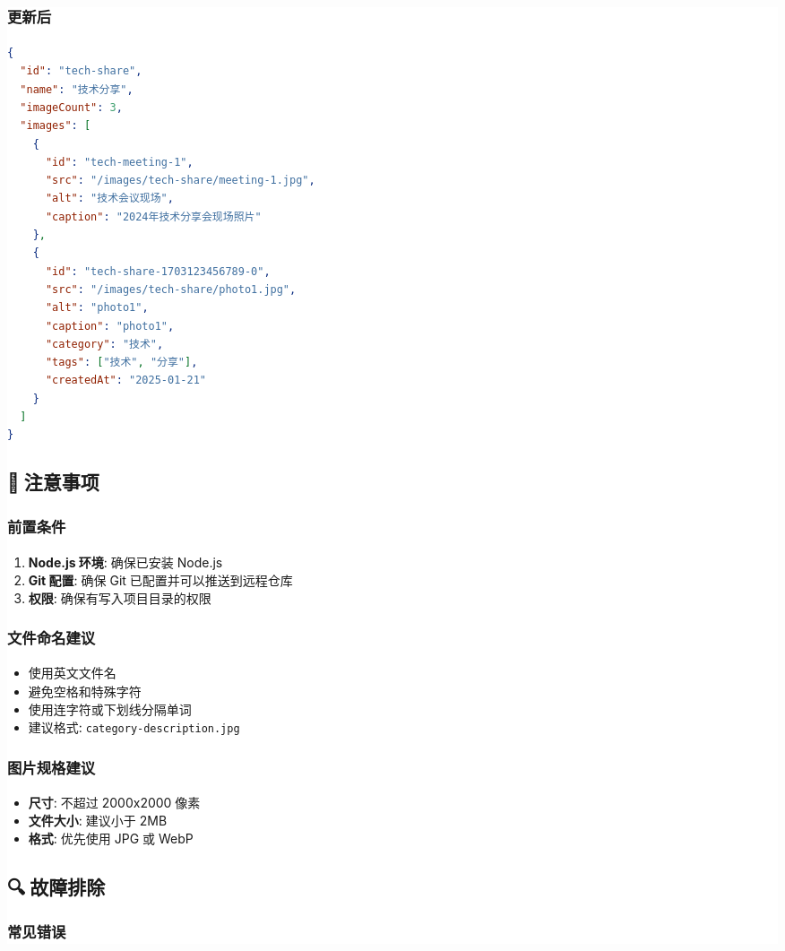 ### 更新后

```json
{
  "id": "tech-share",
  "name": "技术分享",
  "imageCount": 3,
  "images": [
    {
      "id": "tech-meeting-1",
      "src": "/images/tech-share/meeting-1.jpg",
      "alt": "技术会议现场",
      "caption": "2024年技术分享会现场照片"
    },
    {
      "id": "tech-share-1703123456789-0",
      "src": "/images/tech-share/photo1.jpg",
      "alt": "photo1",
      "caption": "photo1",
      "category": "技术",
      "tags": ["技术", "分享"],
      "createdAt": "2025-01-21"
    }
  ]
}
```

## 🚨 注意事项

### 前置条件

1. **Node.js 环境**: 确保已安装 Node.js
2. **Git 配置**: 确保 Git 已配置并可以推送到远程仓库
3. **权限**: 确保有写入项目目录的权限

### 文件命名建议

- 使用英文文件名
- 避免空格和特殊字符
- 使用连字符或下划线分隔单词
- 建议格式: `category-description.jpg`

### 图片规格建议

- **尺寸**: 不超过 2000x2000 像素
- **文件大小**: 建议小于 2MB
- **格式**: 优先使用 JPG 或 WebP

## 🔍 故障排除

### 常见错误
